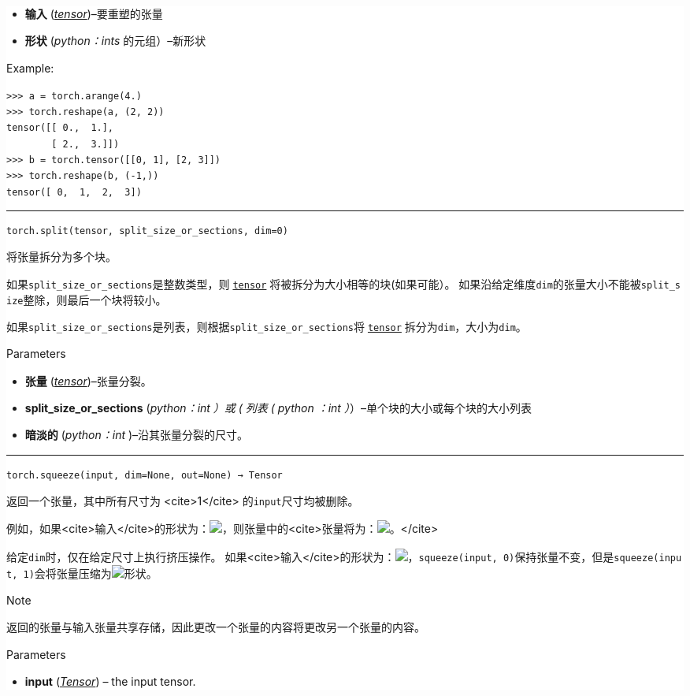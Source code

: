 *   **输入** ([_tensor_](tensors.html#torch.Tensor "torch.Tensor"))–要重塑的张量

*   **形状** (_python：ints_ 的元组）–新形状

Example:

```
>>> a = torch.arange(4.)
>>> torch.reshape(a, (2, 2))
tensor([[ 0.,  1.],
        [ 2.,  3.]])
>>> b = torch.tensor([[0, 1], [2, 3]])
>>> torch.reshape(b, (-1,))
tensor([ 0,  1,  2,  3])

```

* * *

```
torch.split(tensor, split_size_or_sections, dim=0)
```

将张量拆分为多个块。

如果`split_size_or_sections`是整数类型，则 [`tensor`](#torch.tensor "torch.tensor") 将被拆分为大小相等的块(如果可能）。 如果沿给定维度`dim`的张量大小不能被`split_size`整除，则最后一个块将较小。

如果`split_size_or_sections`是列表，则根据`split_size_or_sections`将 [`tensor`](#torch.tensor "torch.tensor") 拆分为`dim`，大小为`dim`。

Parameters

*   **张量** ([_tensor_](tensors.html#torch.Tensor "torch.Tensor"))–张量分裂。

*   **split_size_or_sections**  (_python：int_ _）或_ _(_ _列表_ _(_ _python ：int_ _）_）–单个块的大小或每个块的大小列表

*   **暗淡的** (_python：int_ )–沿其张量分裂的尺寸。

* * *

```
torch.squeeze(input, dim=None, out=None) → Tensor
```

返回一个张量，其中所有尺寸为 &lt;cite&gt;1&lt;/cite&gt; 的`input`尺寸均被删除。

例如，如果&lt;cite&gt;输入&lt;/cite&gt;的形状为：![](img/1f976021505083151a3b5d3311ab04c2.jpg)，则张量中的&lt;cite&gt;张量将为：![](img/7af8285a40441ae3080550e9267b63f8.jpg)。&lt;/cite&gt;

给定`dim`时，仅在给定尺寸上执行挤压操作。 如果&lt;cite&gt;输入&lt;/cite&gt;的形状为：![](img/fb1a3c771fc7be02c64e40a24e873471.jpg)，`squeeze(input, 0)`保持张量不变，但是`squeeze(input, 1)`会将张量压缩为![](img/e48d9b756847043d64d7565153ad4faf.jpg)形状。

Note

返回的张量与输入张量共享存储，因此更改一个张量的内容将更改另一个张量的内容。

Parameters

*   **input** ([_Tensor_](tensors.html#torch.Tensor "torch.Tensor")) – the input tensor.
